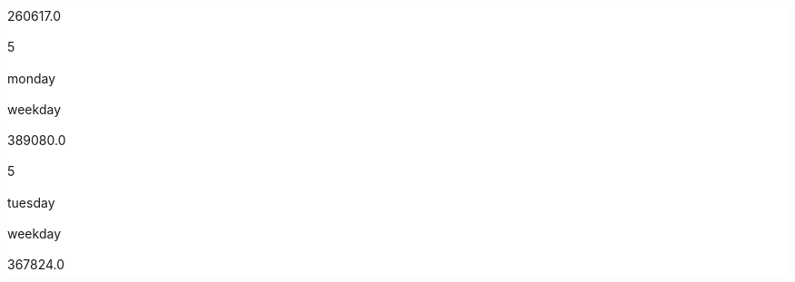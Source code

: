 260617.0

</td>

</tr>

<tr>

<td style="text-align:right;">

5

</td>

<td style="text-align:left;">

monday

</td>

<td style="text-align:left;">

weekday

</td>

<td style="text-align:right;">

389080.0

</td>

</tr>

<tr>

<td style="text-align:right;">

5

</td>

<td style="text-align:left;">

tuesday

</td>

<td style="text-align:left;">

weekday

</td>

<td style="text-align:right;">

367824.0

</td>

</tr>

<tr>

<td style="text-align:right;">
